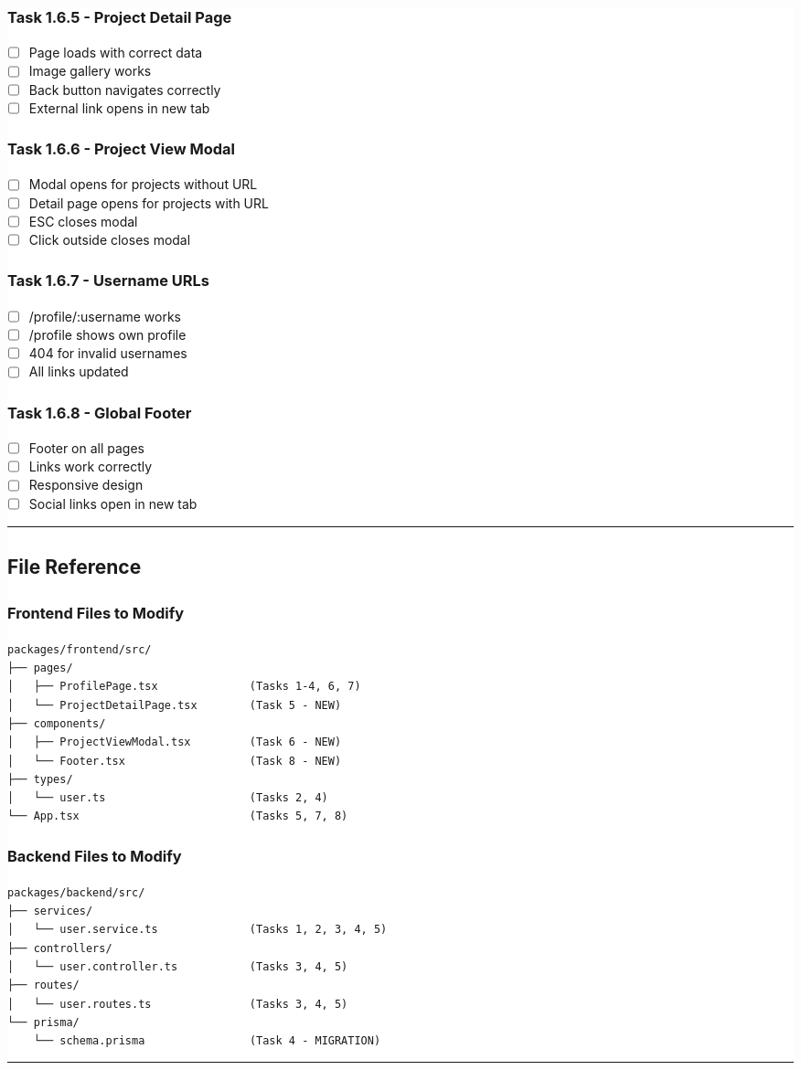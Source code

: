 ### Task 1.6.5 - Project Detail Page
- [ ] Page loads with correct data
- [ ] Image gallery works
- [ ] Back button navigates correctly
- [ ] External link opens in new tab

### Task 1.6.6 - Project View Modal
- [ ] Modal opens for projects without URL
- [ ] Detail page opens for projects with URL
- [ ] ESC closes modal
- [ ] Click outside closes modal

### Task 1.6.7 - Username URLs
- [ ] /profile/:username works
- [ ] /profile shows own profile
- [ ] 404 for invalid usernames
- [ ] All links updated

### Task 1.6.8 - Global Footer
- [ ] Footer on all pages
- [ ] Links work correctly
- [ ] Responsive design
- [ ] Social links open in new tab

---

## File Reference

### Frontend Files to Modify
```
packages/frontend/src/
├── pages/
│   ├── ProfilePage.tsx              (Tasks 1-4, 6, 7)
│   └── ProjectDetailPage.tsx        (Task 5 - NEW)
├── components/
│   ├── ProjectViewModal.tsx         (Task 6 - NEW)
│   └── Footer.tsx                   (Task 8 - NEW)
├── types/
│   └── user.ts                      (Tasks 2, 4)
└── App.tsx                          (Tasks 5, 7, 8)
```

### Backend Files to Modify
```
packages/backend/src/
├── services/
│   └── user.service.ts              (Tasks 1, 2, 3, 4, 5)
├── controllers/
│   └── user.controller.ts           (Tasks 3, 4, 5)
├── routes/
│   └── user.routes.ts               (Tasks 3, 4, 5)
└── prisma/
    └── schema.prisma                (Task 4 - MIGRATION)
```

---
